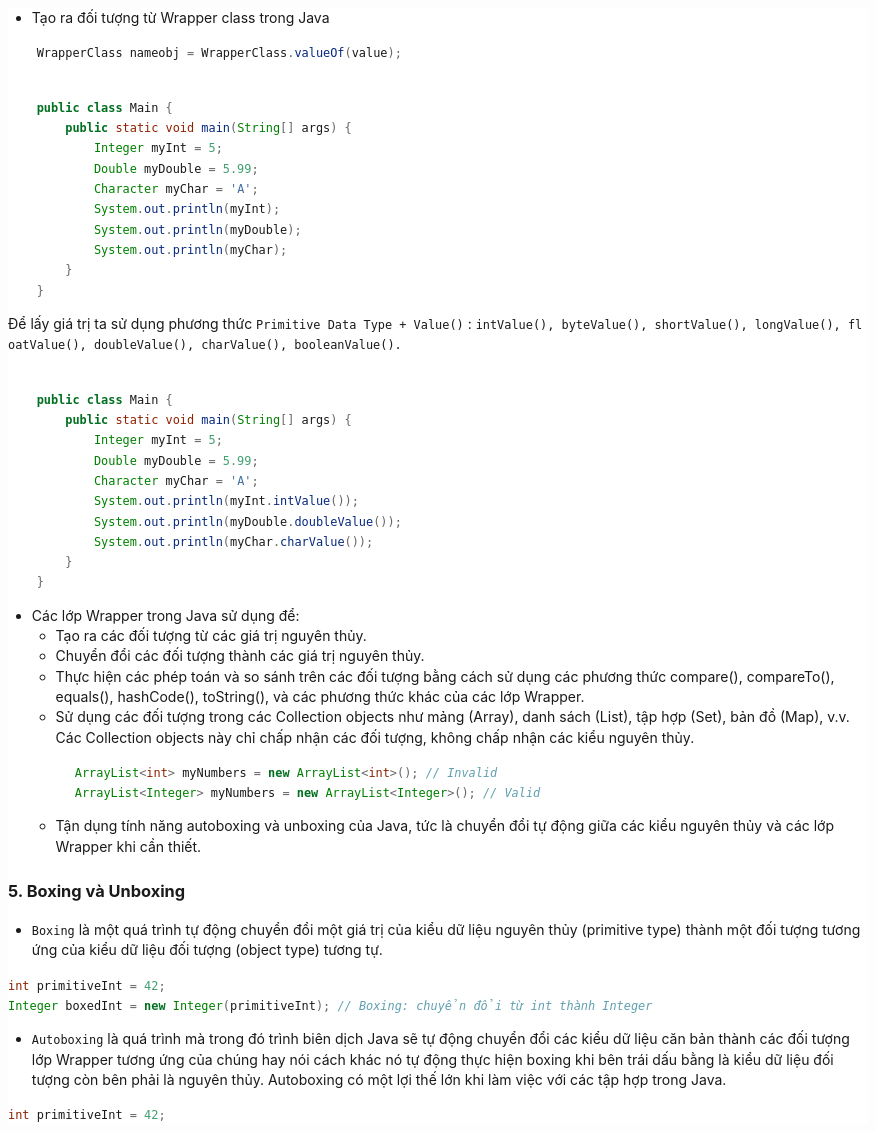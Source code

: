- Tạo ra đối tượng từ Wrapper class trong Java

```java
    WrapperClass nameobj = WrapperClass.valueOf(value);
```


```java

    public class Main {
        public static void main(String[] args) {
            Integer myInt = 5;
            Double myDouble = 5.99;
            Character myChar = 'A';
            System.out.println(myInt);
            System.out.println(myDouble);
            System.out.println(myChar);
        }
    }

```

Để lấy giá trị ta sử dụng phương thức `Primitive Data Type + Value()` : `intValue(), byteValue(), shortValue(), longValue(), floatValue(), doubleValue(), charValue(), booleanValue().`

```java

    public class Main {
        public static void main(String[] args) {
            Integer myInt = 5;
            Double myDouble = 5.99;
            Character myChar = 'A';
            System.out.println(myInt.intValue());
            System.out.println(myDouble.doubleValue());
            System.out.println(myChar.charValue());
        }
    }

```
- Các lớp Wrapper trong Java sử dụng để:
  - Tạo ra các đối tượng từ các giá trị nguyên thủy.
  - Chuyển đổi các đối tượng thành các giá trị nguyên thủy.
  - Thực hiện các phép toán và so sánh trên các đối tượng bằng cách sử dụng các phương thức compare(), compareTo(), equals(), hashCode(), toString(), và các phương thức khác của các lớp Wrapper.
  - Sử dụng các đối tượng trong các Collection objects như mảng (Array), danh sách (List), tập hợp (Set), bản đồ (Map), v.v. Các Collection objects này chỉ chấp nhận các đối tượng, không chấp nhận các kiểu nguyên thủy.
  ```java
        ArrayList<int> myNumbers = new ArrayList<int>(); // Invalid
        ArrayList<Integer> myNumbers = new ArrayList<Integer>(); // Valid
  ```
  - Tận dụng tính năng autoboxing và unboxing của Java, tức là chuyển đổi tự động giữa các kiểu nguyên thủy và các lớp Wrapper khi cần thiết.
### **5. Boxing và Unboxing**
- `Boxing` là một quá trình tự động chuyển đổi một giá trị của kiểu dữ liệu nguyên thủy (primitive type) thành một đối tượng tương ứng của kiểu dữ liệu đối tượng (object type) tương tự.
```java
int primitiveInt = 42;
Integer boxedInt = new Integer(primitiveInt); // Boxing: chuyển đổi từ int thành Integer

```
- `Autoboxing` là quá trình mà trong đó trình biên dịch Java sẽ tự động chuyển đổi các kiểu dữ liệu căn bản thành các đối tượng lớp Wrapper tương ứng của chúng hay nói cách khác nó tự động thực hiện boxing khi bên trái dấu bằng là kiểu dữ liệu đối tượng còn bên phải là nguyên thủy. Autoboxing có một lợi thế lớn khi làm việc với các tập hợp trong Java.
```java
int primitiveInt = 42;
```